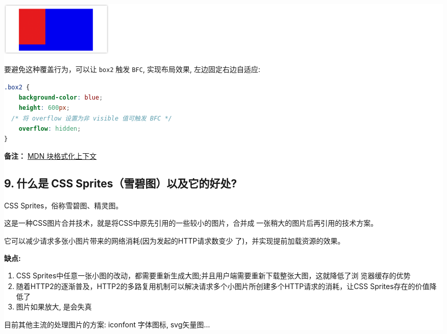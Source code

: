 <img src="CSS.assets/image-20221229113348802.png" alt="image-20221229113348802" style="zoom:20%;" />

要避免这种覆盖行为，可以让 `box2` 触发 `BFC`, 实现布局效果, 左边固定右边自适应:

```css
.box2 {
	background-color: blue;
	height: 600px;
  /* 将 overflow 设置为非 visible 值可触发 BFC */
	overflow: hidden; 
}
```

**备注：** [MDN 块格式化上下文](https://developer.mozilla.org/zh-CN/docs/Web/Guide/CSS/Block_formatting_context)



## 9. 什么是 CSS Sprites（雪碧图）以及它的好处?

CSS Sprites，俗称雪碧图、精灵图。

这是一种CSS图片合并技术，就是将CSS中原先引用的一些较小的图片，合并成 一张稍大的图片后再引用的技术方案。

它可以减少请求多张小图片带来的网络消耗(因为发起的HTTP请求数变少 了)，并实现提前加载资源的效果。

**缺点:**

1. CSS Sprites中任意一张小图的改动，都需要重新生成大图;并且用户端需要重新下载整张大图，这就降低了浏 览器缓存的优势 
2. 随着HTTP2的逐渐普及，HTTP2的多路复用机制可以解决请求多个小图片所创建多个HTTP请求的消耗，让CSS Sprites存在的价值降低了
3. 图片如果放大, 是会失真

目前其他主流的处理图片的方案: iconfont 字体图标, svg矢量图...


